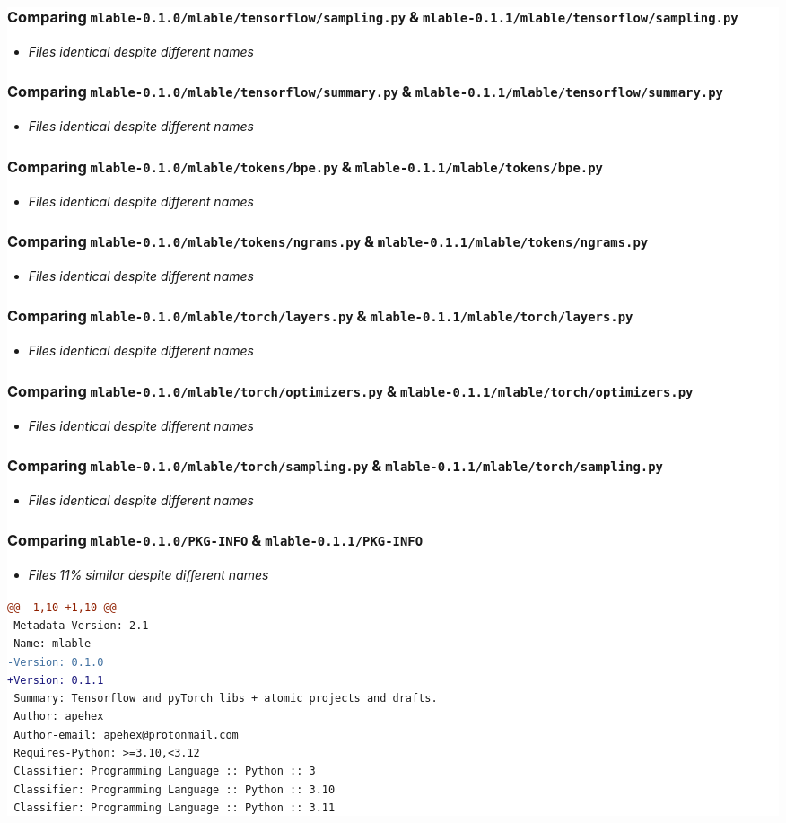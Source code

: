 ### Comparing `mlable-0.1.0/mlable/tensorflow/sampling.py` & `mlable-0.1.1/mlable/tensorflow/sampling.py`

 * *Files identical despite different names*

### Comparing `mlable-0.1.0/mlable/tensorflow/summary.py` & `mlable-0.1.1/mlable/tensorflow/summary.py`

 * *Files identical despite different names*

### Comparing `mlable-0.1.0/mlable/tokens/bpe.py` & `mlable-0.1.1/mlable/tokens/bpe.py`

 * *Files identical despite different names*

### Comparing `mlable-0.1.0/mlable/tokens/ngrams.py` & `mlable-0.1.1/mlable/tokens/ngrams.py`

 * *Files identical despite different names*

### Comparing `mlable-0.1.0/mlable/torch/layers.py` & `mlable-0.1.1/mlable/torch/layers.py`

 * *Files identical despite different names*

### Comparing `mlable-0.1.0/mlable/torch/optimizers.py` & `mlable-0.1.1/mlable/torch/optimizers.py`

 * *Files identical despite different names*

### Comparing `mlable-0.1.0/mlable/torch/sampling.py` & `mlable-0.1.1/mlable/torch/sampling.py`

 * *Files identical despite different names*

### Comparing `mlable-0.1.0/PKG-INFO` & `mlable-0.1.1/PKG-INFO`

 * *Files 11% similar despite different names*

```diff
@@ -1,10 +1,10 @@
 Metadata-Version: 2.1
 Name: mlable
-Version: 0.1.0
+Version: 0.1.1
 Summary: Tensorflow and pyTorch libs + atomic projects and drafts.
 Author: apehex
 Author-email: apehex@protonmail.com
 Requires-Python: >=3.10,<3.12
 Classifier: Programming Language :: Python :: 3
 Classifier: Programming Language :: Python :: 3.10
 Classifier: Programming Language :: Python :: 3.11
```

